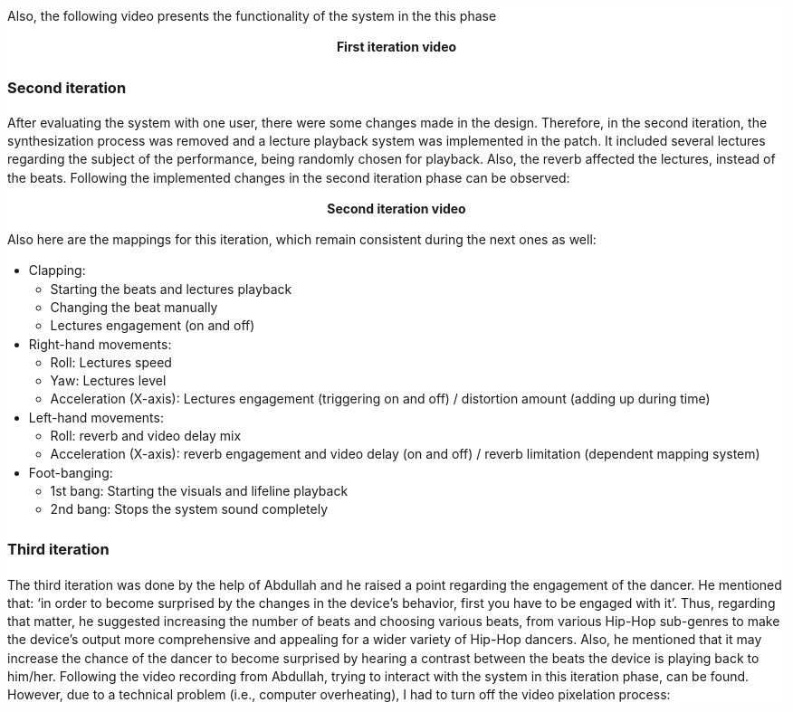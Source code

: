 Also, the following video presents the functionality of the system in the this phase

<figure align="middle">
  <video width="720" height="auto" controls>
    <source src="https://docs.google.com/uc?export=download&id=1FlepThL7dQO3Jze1fYKIUUS30E8v0Ayb" type='video/mp4'>
    Your browser does not support video tag.
  </video>
  <figcaption><strong>First iteration video</strong></figcaption>
</figure>


### Second iteration
After evaluating the system with one user, there were some changes made in the design. Therefore, in the second iteration, the synthesization process was removed and a lecture playback system was implemented in the patch. It included several lectures regarding the subject of the performance, being randomly chosen for playback. Also, the reverb affected the lectures, instead of the beats. Following the implemented changes in the second iteration phase can be observed:

<figure align="middle">
  <video width="720" height="auto" controls>
    <source src="https://docs.google.com/uc?export=download&id=1EmnL2yp-UE2e9iCQe8S1H187LZQDF39l" type='video/mp4'>
    Your browser does not support video tag.
  </video>
  <figcaption><strong>Second iteration video</strong></figcaption>
</figure>

Also here are the mappings for this iteration, which remain consistent during the next ones as well:

* Clapping:
  * Starting the beats and lectures playback
  * Changing the beat manually
  * Lectures engagement (on and off)
* Right-hand movements:
  * Roll: Lectures speed
  * Yaw: Lectures level
  * Acceleration (X-axis): Lectures engagement (triggering on and off) / distortion amount (adding up during time)
* Left-hand movements:
  * Roll: reverb and video delay mix
  * Acceleration (X-axis): reverb engagement and video delay (on and off) / reverb limitation (dependent mapping system)
* Foot-banging:
  * 1st bang: Starting the visuals and lifeline playback
  * 2nd bang: Stops the system sound completely


### Third iteration
The third iteration was done by the help of Abdullah and he raised a point regarding the engagement of the dancer. He mentioned that: ‘in order to become surprised by the changes in the device’s behavior, first you have to be engaged with it’. Thus, regarding that matter, he suggested increasing the number of beats and choosing various beats, from various Hip-Hop sub-genres to make the device’s output more comprehensive and appealing for a wider variety of Hip-Hop dancers. Also, he mentioned that it may increase the chance of the dancer to become surprised by hearing a contrast between the beats the device is playing back to him/her. Following the video recording from Abdullah, trying to interact with the system in this iteration phase, can be found. However, due to a technical problem (i.e., computer overheating), I had to turn off the video pixelation process:
